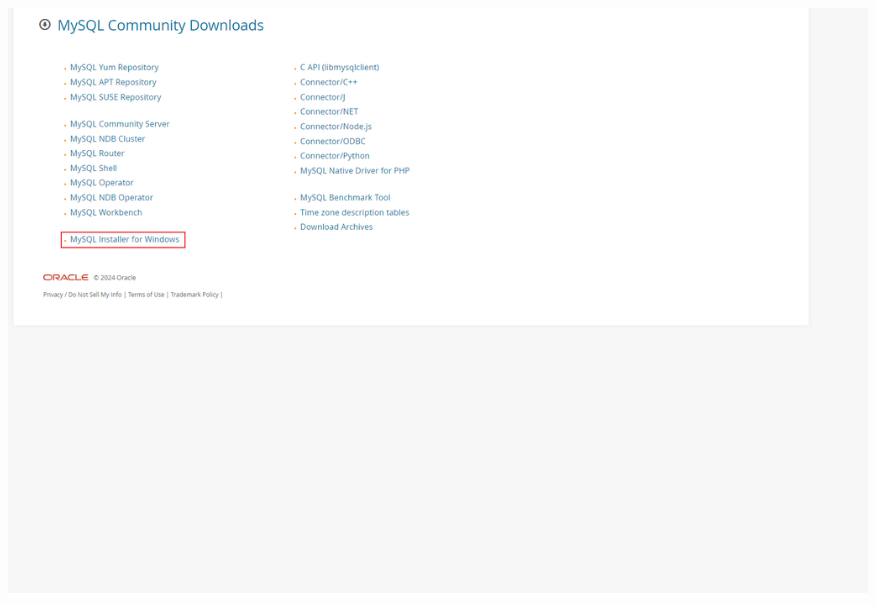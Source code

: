 ![1714311202239-662aea43-c9cb-40b3-a845-f60276f32e13.png](./assets/1714311202239-662aea43-c9cb-40b3-a845-f60276f32e13.png)
